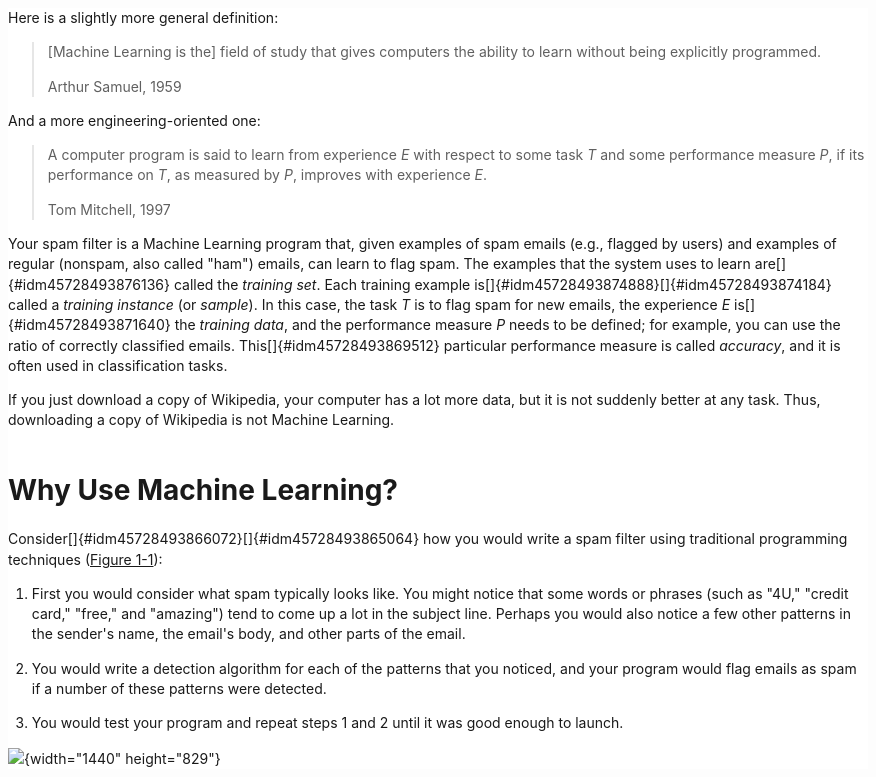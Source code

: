 Here is a slightly more general definition:

> \[Machine Learning is the\] field of study that gives computers the
> ability to learn without being explicitly programmed.
>
> Arthur Samuel, 1959

And a more engineering-oriented one:

> A computer program is said to learn from experience *E* with respect
> to some task *T* and some performance measure *P*, if its performance
> on *T*, as measured by *P*, improves with experience *E*.
>
> Tom Mitchell, 1997

Your spam filter is a Machine Learning program that, given examples of
spam emails (e.g., flagged by users) and examples of regular (nonspam,
also called "ham") emails, can learn to flag spam. The examples that the
system uses to learn are[]{#idm45728493876136} called the *training
set*. Each training example
is[]{#idm45728493874888}[]{#idm45728493874184} called a *training
instance* (or *sample*). In this case, the task *T* is to flag spam for
new emails, the experience *E* is[]{#idm45728493871640} the *training
data*, and the performance measure *P* needs to be defined; for example,
you can use the ratio of correctly classified emails.
This[]{#idm45728493869512} particular performance measure is called
*accuracy*, and it is often used in classification tasks.

If you just download a copy of Wikipedia, your computer has a lot more
data, but it is not suddenly better at any task. Thus, downloading a
copy of Wikipedia is not Machine Learning.




Why Use Machine Learning?
=========================

Consider[]{#idm45728493866072}[]{#idm45728493865064} how you would write
a spam filter using traditional programming techniques
([Figure 1-1](https://learning.oreilly.com/library/view/hands-on-machine-learning/9781492032632/ch01.html#traditional_approach_diagram)):

1.  First you would consider what spam typically looks like. You might
    notice that some words or phrases (such as "4U," "credit card,"
    "free," and "amazing") tend to come up a lot in the subject line.
    Perhaps you would also notice a few other patterns in the sender's
    name, the email's body, and other parts of the email.

2.  You would write a detection algorithm for each of the patterns that
    you noticed, and your program would flag emails as spam if a number
    of these patterns were detected.

3.  You would test your program and repeat steps 1 and 2 until it was
    good enough to launch.

![](./1_files/mls2_0101.png){width="1440" height="829"}
